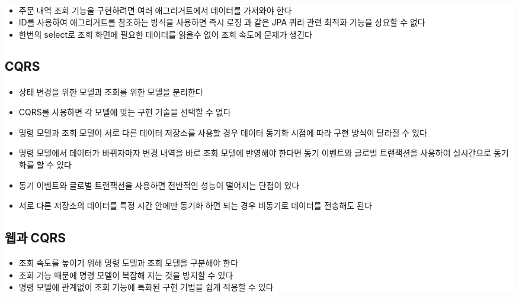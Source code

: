 - 주문 내역 조회 기능을 구현하려면 여러 애그리거트에서 데이터를 가져와야 한다
- ID를 사용하여 애그리거트를 참조하는 방식을 사용하면 즉시 로징 과 같은 JPA 쿼리 관련 최적화 기능을 상요할 수 없다
- 한번의 select로 조회 화면에 필요한 데이터를 읽을수 없어 조회 속도에 문제가 생긴다

## CQRS

- 상태 변경을 위한 모델과 조회를 위한 모델을 분리한다
- CQRS를 사용하면 각 모델에 맞는 구현 기술을 선택할 수 없다

- 명령 모델과 조회 모델이 서로 다른 데이터 저장소를 사용할 경우 데이터 동기화 시점에 따라 구현 방식이 달라질 수 있다
- 명령 모델에서 데이터가 바뀌자마자 변경 내역을 바로 조회 모델에 반영해야 한다면 동기 이벤트와 글로벌 트랜잭션을 사용하여 실시간으로 동기화를 할 수 있다
- 동기 이벤트와 글로벌 트랜잭션을 사용하면 전반적인 성능이 떨어지는 단점이 있다
- 서로 다른 저장소의 데이터를 특정 시간 안에만 동기화 하면 되는 경우 비동기로 데이터를 전송해도 된다

## 웹과 CQRS
- 조회 속도를 높이기 위해 명령 도멜과 조회 모델을 구분해야 한다
- 조회 기능 때문에 명령 모델이 복잡해 지는 것을 방지할 수 있다
- 명령 모델에 관계없이 조회 기능에 특화된 구현 기법을 쉽게 적용할 수 있다